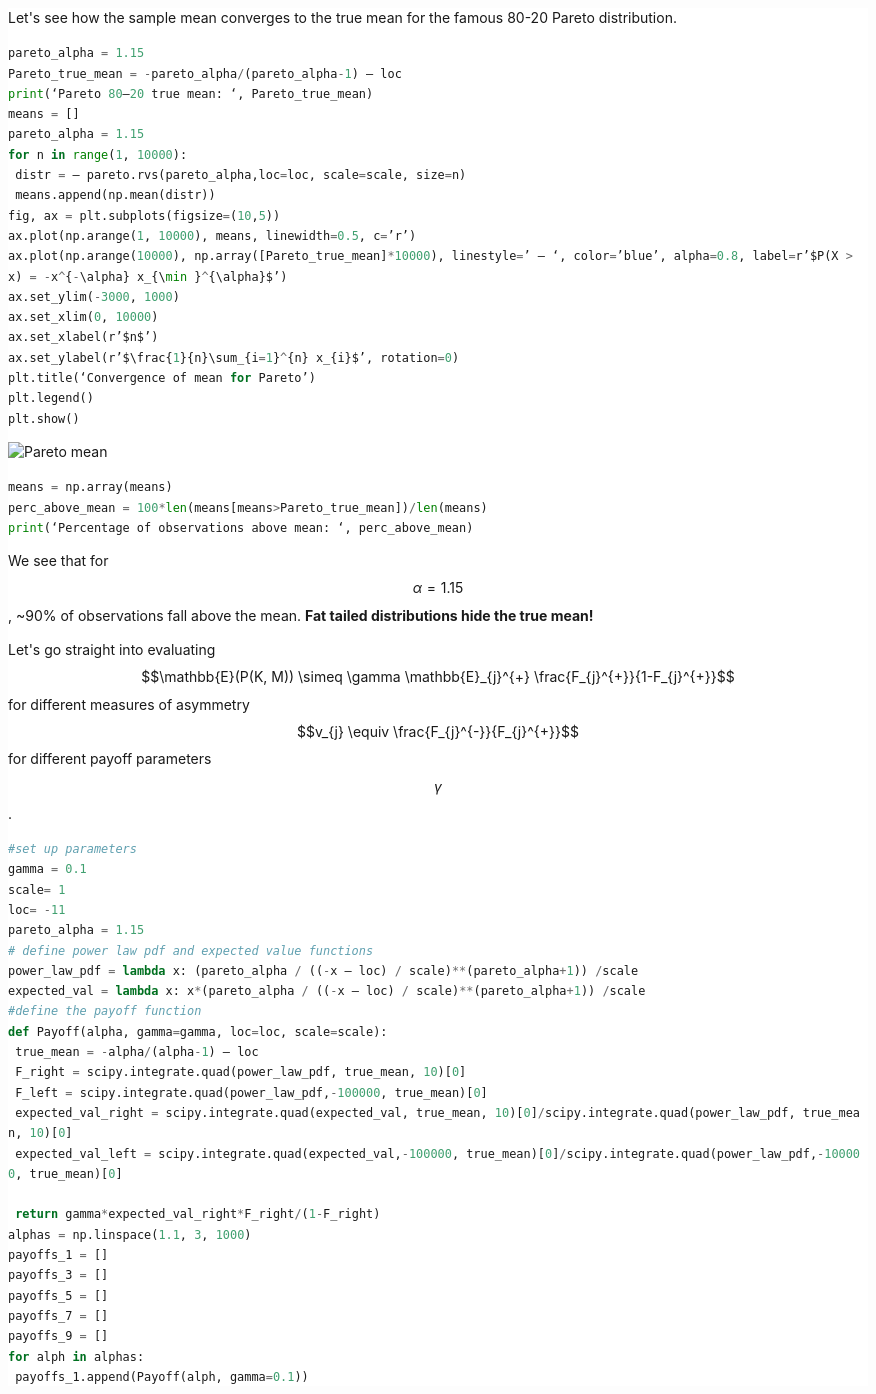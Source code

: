 Let's see how the sample mean converges to the true mean for the famous 80-20 Pareto distribution.

```python
pareto_alpha = 1.15
Pareto_true_mean = -pareto_alpha/(pareto_alpha-1) — loc
print(‘Pareto 80–20 true mean: ‘, Pareto_true_mean)
means = []
pareto_alpha = 1.15
for n in range(1, 10000):
 distr = — pareto.rvs(pareto_alpha,loc=loc, scale=scale, size=n)
 means.append(np.mean(distr))
fig, ax = plt.subplots(figsize=(10,5)) 
ax.plot(np.arange(1, 10000), means, linewidth=0.5, c=’r’)
ax.plot(np.arange(10000), np.array([Pareto_true_mean]*10000), linestyle=’ — ‘, color=’blue’, alpha=0.8, label=r’$P(X > x) = -x^{-\alpha} x_{\min }^{\alpha}$’)
ax.set_ylim(-3000, 1000)
ax.set_xlim(0, 10000)
ax.set_xlabel(r’$n$’)
ax.set_ylabel(r’$\frac{1}{n}\sum_{i=1}^{n} x_{i}$’, rotation=0)
plt.title(‘Convergence of mean for Pareto’)
plt.legend()
plt.show()
```

<img src="{{ site.url }}{{ site.baseurl }}/images/skin/pareto_mean.jpeg" alt="Pareto mean">

```python
means = np.array(means)
perc_above_mean = 100*len(means[means>Pareto_true_mean])/len(means)
print(‘Percentage of observations above mean: ‘, perc_above_mean)
```

We see that for $$\alpha = 1.15$$, ~90% of observations fall above the mean. __Fat tailed distributions hide the true mean!__

Let's go straight into evaluating $$\mathbb{E}(P(K, M)) \simeq \gamma \mathbb{E}_{j}^{+} \frac{F_{j}^{+}}{1-F_{j}^{+}}$$ for different measures of asymmetry $$v_{j} \equiv \frac{F_{j}^{-}}{F_{j}^{+}}$$ for different payoff parameters $$\gamma$$.

```python
#set up parameters
gamma = 0.1
scale= 1
loc= -11
pareto_alpha = 1.15
# define power law pdf and expected value functions
power_law_pdf = lambda x: (pareto_alpha / ((-x — loc) / scale)**(pareto_alpha+1)) /scale
expected_val = lambda x: x*(pareto_alpha / ((-x — loc) / scale)**(pareto_alpha+1)) /scale
#define the payoff function
def Payoff(alpha, gamma=gamma, loc=loc, scale=scale):
 true_mean = -alpha/(alpha-1) — loc
 F_right = scipy.integrate.quad(power_law_pdf, true_mean, 10)[0]
 F_left = scipy.integrate.quad(power_law_pdf,-100000, true_mean)[0]
 expected_val_right = scipy.integrate.quad(expected_val, true_mean, 10)[0]/scipy.integrate.quad(power_law_pdf, true_mean, 10)[0]
 expected_val_left = scipy.integrate.quad(expected_val,-100000, true_mean)[0]/scipy.integrate.quad(power_law_pdf,-100000, true_mean)[0]
 
 return gamma*expected_val_right*F_right/(1-F_right)
alphas = np.linspace(1.1, 3, 1000)
payoffs_1 = []
payoffs_3 = []
payoffs_5 = []
payoffs_7 = []
payoffs_9 = []
for alph in alphas:
 payoffs_1.append(Payoff(alph, gamma=0.1))
```